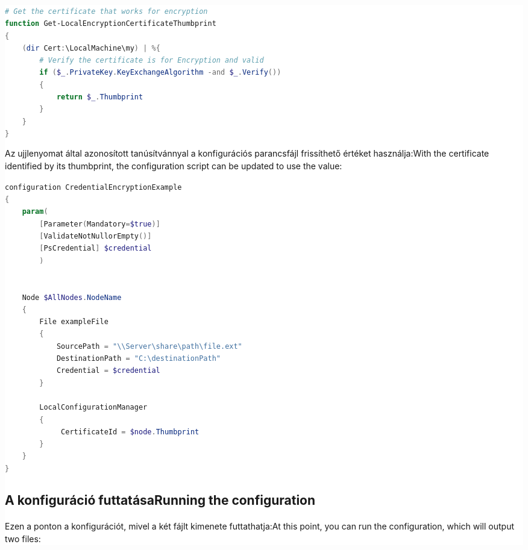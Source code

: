 ```powershell
# Get the certificate that works for encryption
function Get-LocalEncryptionCertificateThumbprint
{
    (dir Cert:\LocalMachine\my) | %{
        # Verify the certificate is for Encryption and valid
        if ($_.PrivateKey.KeyExchangeAlgorithm -and $_.Verify())
        {
            return $_.Thumbprint
        }
    }
}
```

<span data-ttu-id="8f675-203">Az ujjlenyomat által azonosított tanúsítvánnyal a konfigurációs parancsfájl frissíthető értéket használja:</span><span class="sxs-lookup"><span data-stu-id="8f675-203">With the certificate identified by its thumbprint, the configuration script can be updated to use the value:</span></span>

```powershell
configuration CredentialEncryptionExample
{
    param(
        [Parameter(Mandatory=$true)]
        [ValidateNotNullorEmpty()]
        [PsCredential] $credential
        )


    Node $AllNodes.NodeName
    {
        File exampleFile
        {
            SourcePath = "\\Server\share\path\file.ext"
            DestinationPath = "C:\destinationPath"
            Credential = $credential
        }

        LocalConfigurationManager
        {
             CertificateId = $node.Thumbprint
        }
    }
}
```

## <a name="running-the-configuration"></a><span data-ttu-id="8f675-204">A konfiguráció futtatása</span><span class="sxs-lookup"><span data-stu-id="8f675-204">Running the configuration</span></span>

<span data-ttu-id="8f675-205">Ezen a ponton a konfigurációt, mivel a két fájlt kimenete futtathatja:</span><span class="sxs-lookup"><span data-stu-id="8f675-205">At this point, you can run the configuration, which will output two files:</span></span>
